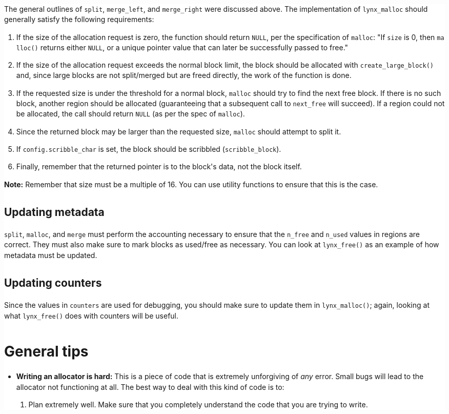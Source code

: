 The general outlines of `split`, `merge_left`, and `merge_right` were discussed
above. The implementation of `lynx_malloc` should generally satisfy the
following requirements:

1. If the size of the allocation request is zero, the function should return
   `NULL`, per the specification of `malloc`: "If `size` is 0, then `malloc()`
   returns either `NULL`, or a unique pointer value that can later be successfully
   passed to free."

2. If the size of the allocation request exceeds the normal block limit, the
   block should be allocated with `create_large_block()` and, since large blocks
   are not split/merged but are freed directly, the work of the function is
   done.

3. If the requested size is under the threshold for a normal block, `malloc`
   should try to find the next free block. If there is no such block, another
   region should be allocated (guaranteeing that a subsequent call to
   `next_free` will succeed). If a region could not be allocated, the call
   should return `NULL` (as per the spec of `malloc`). 

4. Since the returned block may be larger than the requested size, `malloc`
   should attempt to split it.

5. If `config.scribble_char` is set, the block should be scribbled
   (`scribble_block`).

6. Finally, remember that the returned pointer is to the block's data, not the
   block itself.

__Note:__ Remember that size must be a multiple of 16. You can use utility
functions to ensure that this is the case.

## Updating metadata

`split`, `malloc`, and `merge` must perform the accounting necessary to ensure
that the `n_free` and `n_used` values in regions are correct. They must also
make sure to mark blocks as used/free as necessary. You can look at
`lynx_free()` as an example of how metadata must be updated.

## Updating counters

Since the values in `counters` are used for debugging, you should make sure to
update them in `lynx_malloc()`; again, looking at what `lynx_free()` does with
counters will be useful.

# General tips

* __Writing an allocator is hard:__ This is a piece of code that is extremely
  unforgiving of _any_ error. Small bugs will lead to the allocator not
  functioning at all. The best way to deal with this kind of code is to:

  1. Plan extremely well. Make sure that you completely understand the code that
     you are trying to write.
